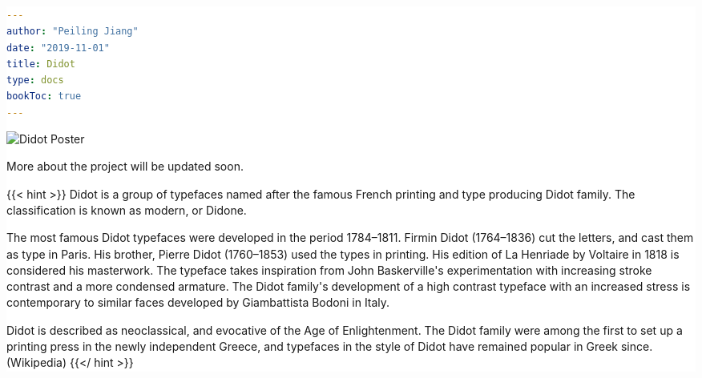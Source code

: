 ```yaml
---
author: "Peiling Jiang"
date: "2019-11-01"
title: Didot
type: docs
bookToc: true
---
```


<img src="/typography/didot/didot.png" alt="Didot Poster" width="100%">

More about the project will be updated soon.

{{< hint >}}
Didot is a group of typefaces named after the famous French printing and type producing Didot family. The classification is known as modern, or Didone.

The most famous Didot typefaces were developed in the period 1784–1811. Firmin Didot (1764–1836) cut the letters, and cast them as type in Paris. His brother, Pierre Didot (1760–1853) used the types in printing. His edition of La Henriade by Voltaire in 1818 is considered his masterwork. The typeface takes inspiration from John Baskerville's experimentation with increasing stroke contrast and a more condensed armature. The Didot family's development of a high contrast typeface with an increased stress is contemporary to similar faces developed by Giambattista Bodoni in Italy.

Didot is described as neoclassical, and evocative of the Age of Enlightenment. The Didot family were among the first to set up a printing press in the newly independent Greece, and typefaces in the style of Didot have remained popular in Greek since. (Wikipedia)
{{</ hint >}}
